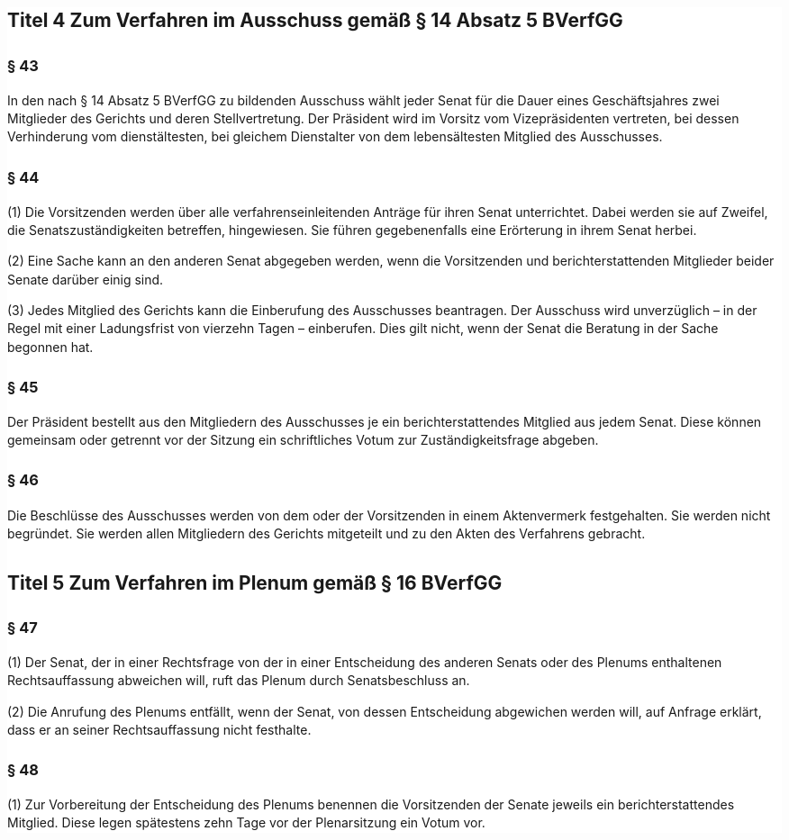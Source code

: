 Titel 4 Zum Verfahren im Ausschuss gemäß § 14 Absatz 5 BVerfGG
--------------------------------------------------------------

### 

### § 43

In den nach § 14 Absatz 5 BVerfGG zu bildenden Ausschuss wählt jeder Senat für die Dauer eines Geschäftsjahres zwei Mitglieder des Gerichts und deren Stellvertretung. Der Präsident wird im Vorsitz vom Vizepräsidenten vertreten, bei dessen Verhinderung vom dienstältesten, bei gleichem Dienstalter von dem lebensältesten Mitglied des Ausschusses.

### § 44

(1) Die Vorsitzenden werden über alle verfahrenseinleitenden Anträge für ihren Senat unterrichtet. Dabei werden sie auf Zweifel, die Senatszuständigkeiten betreffen, hingewiesen. Sie führen gegebenenfalls eine Erörterung in ihrem Senat herbei.

(2) Eine Sache kann an den anderen Senat abgegeben werden, wenn die Vorsitzenden und berichterstattenden Mitglieder beider Senate darüber einig sind.

(3) Jedes Mitglied des Gerichts kann die Einberufung des Ausschusses beantragen. Der Ausschuss wird unverzüglich – in der Regel mit einer Ladungsfrist von vierzehn Tagen – einberufen. Dies gilt nicht, wenn der Senat die Beratung in der Sache begonnen hat.

### § 45

Der Präsident bestellt aus den Mitgliedern des Ausschusses je ein berichterstattendes Mitglied aus jedem Senat. Diese können gemeinsam oder getrennt vor der Sitzung ein schriftliches Votum zur Zuständigkeitsfrage abgeben.

### § 46

Die Beschlüsse des Ausschusses werden von dem oder der Vorsitzenden in einem Aktenvermerk festgehalten. Sie werden nicht begründet. Sie werden allen Mitgliedern des Gerichts mitgeteilt und zu den Akten des Verfahrens gebracht.

Titel 5 Zum Verfahren im Plenum gemäß § 16 BVerfGG
--------------------------------------------------

### 

### § 47

(1) Der Senat, der in einer Rechtsfrage von der in einer Entscheidung des anderen Senats oder des Plenums enthaltenen Rechtsauffassung abweichen will, ruft das Plenum durch Senatsbeschluss an.

(2) Die Anrufung des Plenums entfällt, wenn der Senat, von dessen Entscheidung abgewichen werden will, auf Anfrage erklärt, dass er an seiner Rechtsauffassung nicht festhalte.

### § 48

(1) Zur Vorbereitung der Entscheidung des Plenums benennen die Vorsitzenden der Senate jeweils ein berichterstattendes Mitglied. Diese legen spätestens zehn Tage vor der Plenarsitzung ein Votum vor.
